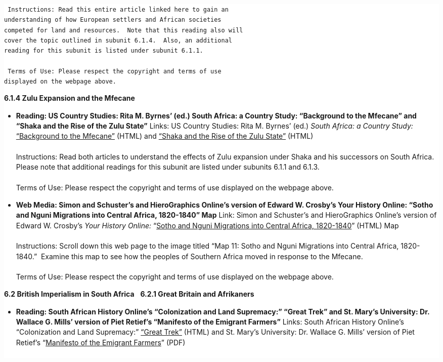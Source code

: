      Instructions: Read this entire article linked here to gain an
    understanding of how European settlers and African societies
    competed for land and resources.  Note that this reading also will
    cover the topic outlined in subunit 6.1.4.  Also, an additional
    reading for this subunit is listed under subunit 6.1.1.  
        
     Terms of Use: Please respect the copyright and terms of use
    displayed on the webpage above.

**6.1.4 Zulu Expansion and the Mfecane** <span id="6.1.4"></span> 
-   **Reading: US Country Studies: Rita M. Byrnes’ (ed.) South Africa: a
    Country Study: “Background to the Mfecane” and “Shaka and the Rise
    of the Zulu State”**
    Links: US Country Studies: Rita M. Byrnes’ (ed.) *South Africa: a
    Country Study:* [“Background to the
    Mfecane”](http://countrystudies.us/south-africa/8.htm) (HTML) and
    [“Shaka and the Rise of the Zulu
    State”](http://countrystudies.us/south-africa/9.htm) (HTML)  
        
     Instructions: Read both articles to understand the effects of Zulu
    expansion under Shaka and his successors on South Africa.  Please
    note that additional readings for this subunit are listed under
    subunits 6.1.1 and 6.1.3.  
        
     Terms of Use: Please respect the copyright and terms of use
    displayed on the webpage above.

-   **Web Media: Simon and Schuster’s and HieroGraphics Online’s version
    of Edward W. Crosby’s Your History Online: “Sotho and Nguni
    Migrations into Central Africa, 1820-1840” Map**
    Link: Simon and Schuster’s and HieroGraphics Online’s version of
    Edward W. Crosby’s *Your History Online:* “[Sotho and Nguni
    Migrations into Central Africa,
    1820-1840](http://hierographics.org/yourhistoryonline/yourhistoryonlineV.htm)”
    (HTML) Map  
        
     Instructions: Scroll down this web page to the image titled “Map
    11: Sotho and Nguni Migrations into Central Africa, 1820-1840.”
     Examine this map to see how the peoples of Southern Africa moved in
    response to the Mfecane.  
        
     Terms of Use: Please respect the copyright and terms of use
    displayed on the webpage above.

**6.2 British Imperialism in South Africa** <span id="6.2"></span> 
**6.2.1 Great Britain and Afrikaners** <span id="6.2.1"></span> 
-   **Reading: South African History Online’s “Colonization and Land
    Supremacy:” “Great Trek” and St. Mary’s University: Dr. Wallace G.
    Mills’ version of Piet Retief’s “Manifesto of the Emigrant
    Farmers”**
    Links: South African History Online’s “Colonization and Land
    Supremacy:” [“Great
    Trek”](http://www.sahistory.org.za/pages/governence-projects/great-trek/great-trek1.htm) (HTML)
    and St. Mary’s University: Dr. Wallace G. Mills’ version of Piet
    Retief’s “[Manifesto of the Emigrant
    Farmers](https://resources.saylor.org/wwwresources/archived/site/wp-content/uploads/2011/12/HIST252-Piet-Retief%E2%80%99s-Manifesto.pdf)”
    (PDF)  
        